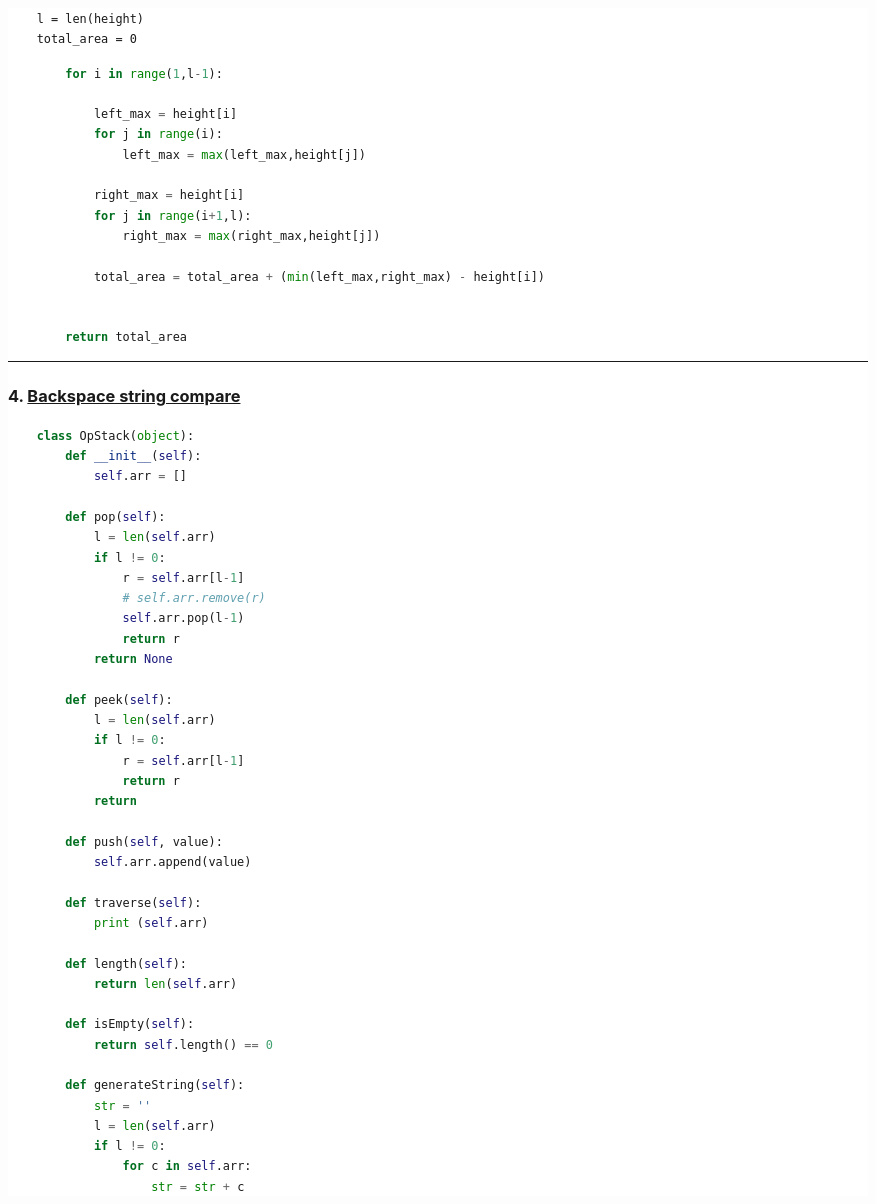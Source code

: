     
        l = len(height)
        total_area = 0
    
```python
        for i in range(1,l-1):

            left_max = height[i]
            for j in range(i):
                left_max = max(left_max,height[j])

            right_max = height[i]
            for j in range(i+1,l):
                right_max = max(right_max,height[j])

            total_area = total_area + (min(left_max,right_max) - height[i])
            

        return total_area

```

---
###    4. [Backspace string compare](https://leetcode.com/problems/backspace-string-compare/)

```python
    class OpStack(object):
        def __init__(self):
            self.arr = []

        def pop(self):
            l = len(self.arr)
            if l != 0:
                r = self.arr[l-1]
                # self.arr.remove(r)
                self.arr.pop(l-1)
                return r
            return None

        def peek(self):
            l = len(self.arr)
            if l != 0:
                r = self.arr[l-1]
                return r
            return

        def push(self, value):
            self.arr.append(value)

        def traverse(self):
            print (self.arr)

        def length(self):
            return len(self.arr)

        def isEmpty(self):
            return self.length() == 0

        def generateString(self):
            str = ''
            l = len(self.arr)
            if l != 0:
                for c in self.arr:
                    str = str + c
```